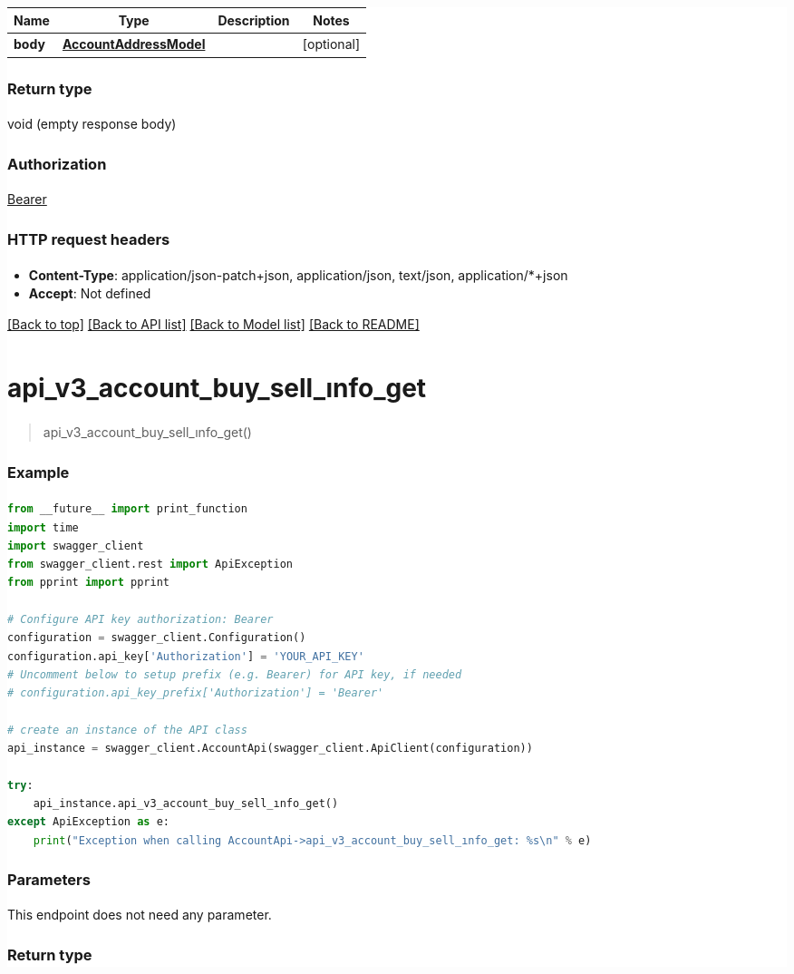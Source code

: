 Name | Type | Description  | Notes
------------- | ------------- | ------------- | -------------
 **body** | [**AccountAddressModel**](AccountAddressModel.md)|  | [optional] 

### Return type

void (empty response body)

### Authorization

[Bearer](../README.md#Bearer)

### HTTP request headers

 - **Content-Type**: application/json-patch+json, application/json, text/json, application/*+json
 - **Accept**: Not defined

[[Back to top]](#) [[Back to API list]](../README.md#documentation-for-api-endpoints) [[Back to Model list]](../README.md#documentation-for-models) [[Back to README]](../README.md)

# **api_v3_account_buy_sell_ınfo_get**
> api_v3_account_buy_sell_ınfo_get()



### Example
```python
from __future__ import print_function
import time
import swagger_client
from swagger_client.rest import ApiException
from pprint import pprint

# Configure API key authorization: Bearer
configuration = swagger_client.Configuration()
configuration.api_key['Authorization'] = 'YOUR_API_KEY'
# Uncomment below to setup prefix (e.g. Bearer) for API key, if needed
# configuration.api_key_prefix['Authorization'] = 'Bearer'

# create an instance of the API class
api_instance = swagger_client.AccountApi(swagger_client.ApiClient(configuration))

try:
    api_instance.api_v3_account_buy_sell_ınfo_get()
except ApiException as e:
    print("Exception when calling AccountApi->api_v3_account_buy_sell_ınfo_get: %s\n" % e)
```

### Parameters
This endpoint does not need any parameter.

### Return type
